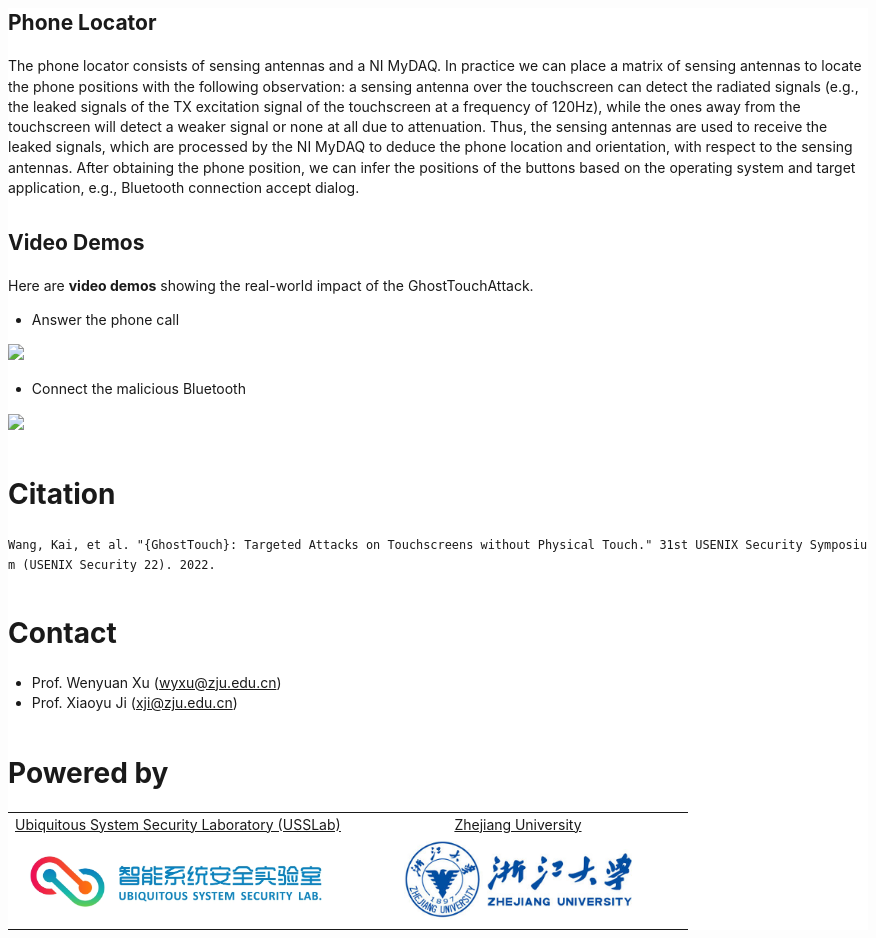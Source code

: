 ## Phone Locator

The phone locator consists of sensing antennas and a NI MyDAQ. In practice we can place a matrix of sensing antennas to locate the phone positions with the following observation: a sensing antenna over the touchscreen can detect the radiated signals (e.g., the leaked signals of the TX excitation signal of the touchscreen at a frequency of 120Hz), while the ones away from the touchscreen will detect a weaker signal or none at all due to attenuation. Thus, the sensing antennas are used to receive the leaked signals, which are processed by the NI MyDAQ to deduce the phone location and orientation, with respect to the sensing antennas. After obtaining the phone position, we can infer the positions of the buttons based on the operating system and target application, e.g., Bluetooth connection accept dialog.

## Video Demos

Here are **video demos** showing the real-world impact of the GhostTouchAttack.

- Answer the phone call

<img src=./demo/accept_call.gif width="500px" />



- Connect the malicious Bluetooth

<img src=./demo/bluetooth.gif width="500px" />




# Citation

```
Wang, Kai, et al. "{GhostTouch}: Targeted Attacks on Touchscreens without Physical Touch." 31st USENIX Security Symposium (USENIX Security 22). 2022.
```


# Contact
* Prof. Wenyuan Xu (<wyxu@zju.edu.cn>)
* Prof. Xiaoyu Ji (<xji@zju.edu.cn>)

# Powered by

<table bgcolor="white">
<tr valign="middle">
<td width="50%" align="center" colspan="2">
 <a href="http://usslab.org">Ubiquitous System Security Laboratory (USSLab) 
</td>
<td width="50%" align="center" colspan="2">
  <a href="http://www.zju.edu.cn/english">Zhejiang University 
</td>
</tr>
<tr valign="middle">
<td width="50%" align="center" colspan="2">
  <a href="http://usslab.org"></a>
  <a href="http://usslab.org"><img 
src="./images/usslab_logo.png" height="80"></a>
</td>
<td width="50%" align="center" colspan="2">
  <a href="http://www.zju.edu.cn/english/"></a>
  <a href="http://www.zju.edu.cn/english/"><img 
src="./images/zju_logo.png" height="80"></a>
</td>